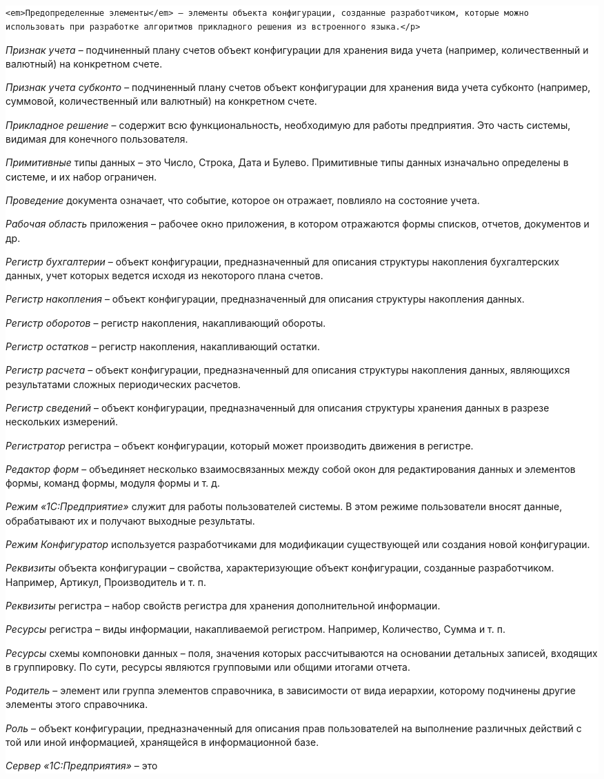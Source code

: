 	<em>Предопределенные элементы</em> – элементы объекта конфигурации, созданные разработчиком, которые можно
	использовать при разработке алгоритмов прикладного решения из встроенного языка.</p>
<p><em>Признак учета</em> –
	подчиненный плану счетов объект конфигурации для хранения вида учета (например, количественный и валютный) на
	конкретном счете.</p>
<p><em>Признак учета субконто</em> – подчиненный плану счетов объект конфигурации для хранения
	вида учета субконто (например, суммовой, количественный или валютный) на конкретном счете.</p>
<p><em>Прикладное
	решение</em> – содержит всю функциональность, необходимую для работы предприятия. Это часть системы, видимая для
	конечного пользователя.</p>
<p><em>Примитивные</em> типы данных – это Число, Строка, Дата и Булево. Примитивные типы
	данных изначально определены в системе, и их набор ограничен. </p>
<p><em>Проведение</em> документа означает, что
	событие, которое он отражает, повлияло на состояние учета.</p>
<p><em>Рабочая область</em> приложения – рабочее окно
	приложения, в котором отражаются формы списков, отчетов, документов и др. </p>
<p><em>Регистр бухгалтерии</em> –
	объект конфигурации, предназначенный для описания структуры накопления бухгалтерских данных, учет которых ведется
	исходя из некоторого плана счетов.</p>
<p><em>Регистр накопления</em> – объект конфигурации, предназначенный для
	описания структуры накопления данных.</p>
<p><em>Регистр оборотов</em> – регистр накопления, накапливающий обороты.
</p>
<p><em>Регистр остатков</em> – регистр накопления, накапливающий остатки.</p>
<p><em>Регистр расчета – </em>объект
	конфигурации, предназначенный для описания структуры накопления данных, являющихся результатами сложных
	периодических расчетов.</p>
<p><em>Регистр сведений</em> – объект конфигурации, предназначенный для описания
	структуры хранения данных в разрезе нескольких измерений.</p>
<p><em>Регистратор</em> регистра – объект конфигурации,
	который может производить движения в регистре.</p>
<p><em>Редактор форм</em> – объединяет несколько взаимосвязанных
	между собой окон для редактирования данных и элементов формы, команд формы, модуля формы и т. д.</p>
<p><em>Режим
	«1С:Предприятие» </em>служит для работы пользователей системы. В этом режиме пользователи вносят данные,
	обрабатывают их и получают выходные результаты. </p>
<p><em>Режим Конфигуратор</em> используется разработчиками для
	модификации существующей или создания новой конфигурации.</p>
<p><em>Реквизиты</em> объекта конфигурации – свойства,
	характеризующие объект конфигурации, созданные разработчиком. Например, Артикул, Производитель и т. п.</p>
<p><em>Реквизиты</em>
	регистра – набор свойств регистра для хранения дополнительной информации.</p>
<p><em>Ресурсы</em> регистра – виды
	информации, накапливаемой регистром. Например, Количество, Сумма и т. п.</p>
<p><em>Ресурсы</em> схемы компоновки
	данных – поля, значения которых рассчитываются на основании детальных записей, входящих в группировку. По сути,
	ресурсы являются групповыми или общими итогами отчета.</p>
<p><em>Родитель</em> – элемент или группа элементов
	справочника, в зависимости от вида иерархии, которому подчинены другие элементы этого справочника.</p>
<p>
	<em>Роль</em> – объект конфигурации, предназначенный для описания прав пользователей на выполнение различных
	действий с той или иной информацией, хранящейся в информационной базе.</p>
<p><em>Сервер «1С:Предприятия»</em> – это